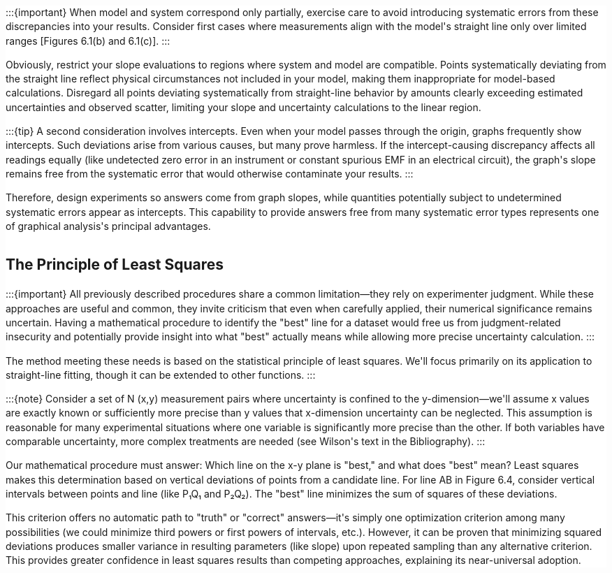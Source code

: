 :::{important}
When model and system correspond only partially, exercise care to avoid introducing systematic errors from these discrepancies into your results. Consider first cases where measurements align with the model's straight line only over limited ranges [Figures 6.1(b) and 6.1(c)].
:::

Obviously, restrict your slope evaluations to regions where system and model are compatible. Points systematically deviating from the straight line reflect physical circumstances not included in your model, making them inappropriate for model-based calculations. Disregard all points deviating systematically from straight-line behavior by amounts clearly exceeding estimated uncertainties and observed scatter, limiting your slope and uncertainty calculations to the linear region.

:::{tip}
A second consideration involves intercepts. Even when your model passes through the origin, graphs frequently show intercepts. Such deviations arise from various causes, but many prove harmless. If the intercept-causing discrepancy affects all readings equally (like undetected zero error in an instrument or constant spurious EMF in an electrical circuit), the graph's slope remains free from the systematic error that would otherwise contaminate your results.
:::

Therefore, design experiments so answers come from graph slopes, while quantities potentially subject to undetermined systematic errors appear as intercepts. This capability to provide answers free from many systematic error types represents one of graphical analysis's principal advantages.

## The Principle of Least Squares

:::{important}
All previously described procedures share a common limitation—they rely on experimenter judgment. While these approaches are useful and common, they invite criticism that even when carefully applied, their numerical significance remains uncertain. Having a mathematical procedure to identify the "best" line for a dataset would free us from judgment-related insecurity and potentially provide insight into what "best" actually means while allowing more precise uncertainty calculation.
:::

The method meeting these needs is based on the statistical principle of least squares. We'll focus primarily on its application to straight-line fitting, though it can be extended to other functions.
:::

:::{note}
Consider a set of N (x,y) measurement pairs where uncertainty is confined to the y-dimension—we'll assume x values are exactly known or sufficiently more precise than y values that x-dimension uncertainty can be neglected. This assumption is reasonable for many experimental situations where one variable is significantly more precise than the other. If both variables have comparable uncertainty, more complex treatments are needed (see Wilson's text in the Bibliography).
:::

Our mathematical procedure must answer: Which line on the x-y plane is "best," and what does "best" mean? Least squares makes this determination based on vertical deviations of points from a candidate line. For line AB in Figure 6.4, consider vertical intervals between points and line (like P₁Q₁ and P₂Q₂). The "best" line minimizes the sum of squares of these deviations.

This criterion offers no automatic path to "truth" or "correct" answers—it's simply one optimization criterion among many possibilities (we could minimize third powers or first powers of intervals, etc.). However, it can be proven that minimizing squared deviations produces smaller variance in resulting parameters (like slope) upon repeated sampling than any alternative criterion. This provides greater confidence in least squares results than competing approaches, explaining its near-universal adoption.
